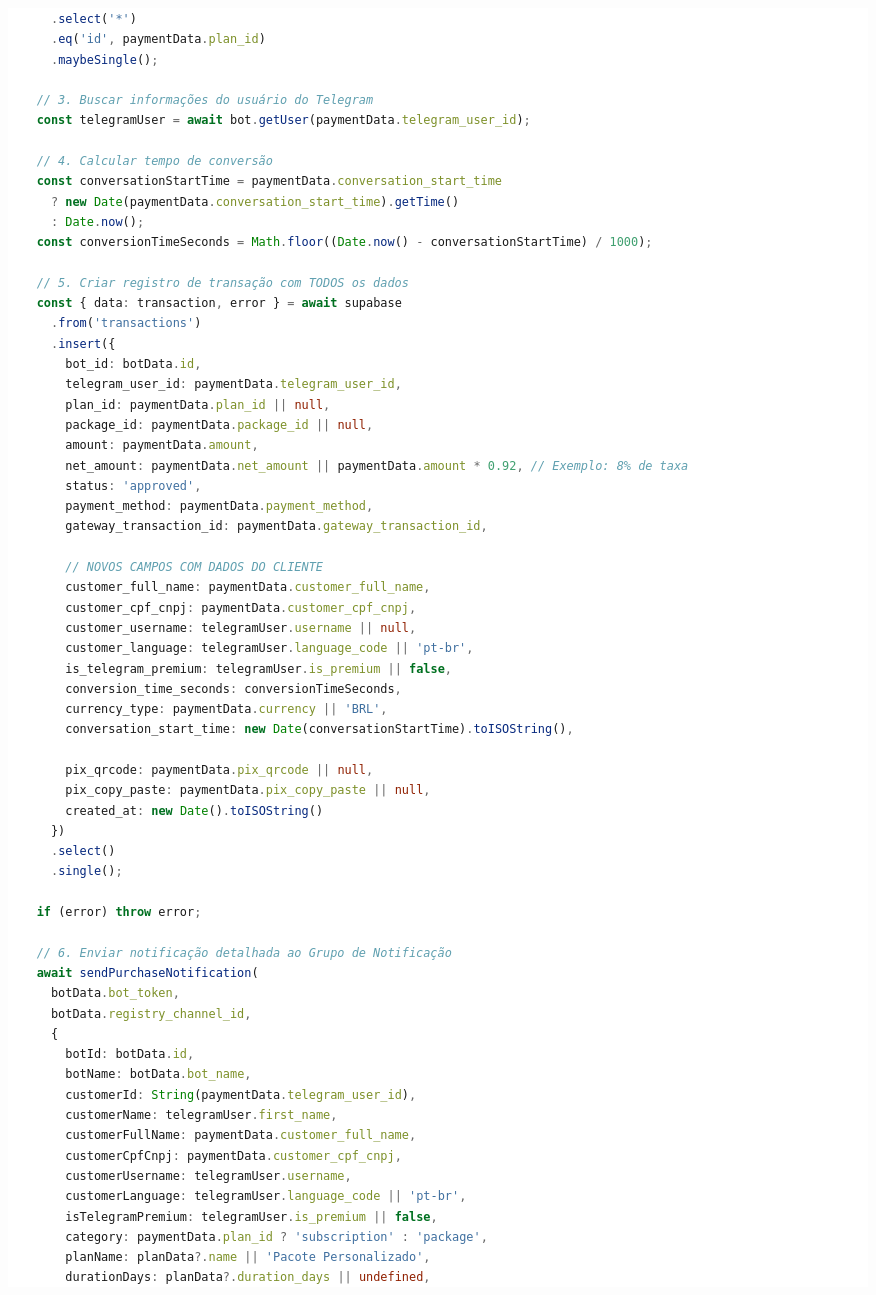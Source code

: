 ```typescript
      .select('*')
      .eq('id', paymentData.plan_id)
      .maybeSingle();

    // 3. Buscar informações do usuário do Telegram
    const telegramUser = await bot.getUser(paymentData.telegram_user_id);

    // 4. Calcular tempo de conversão
    const conversationStartTime = paymentData.conversation_start_time
      ? new Date(paymentData.conversation_start_time).getTime()
      : Date.now();
    const conversionTimeSeconds = Math.floor((Date.now() - conversationStartTime) / 1000);

    // 5. Criar registro de transação com TODOS os dados
    const { data: transaction, error } = await supabase
      .from('transactions')
      .insert({
        bot_id: botData.id,
        telegram_user_id: paymentData.telegram_user_id,
        plan_id: paymentData.plan_id || null,
        package_id: paymentData.package_id || null,
        amount: paymentData.amount,
        net_amount: paymentData.net_amount || paymentData.amount * 0.92, // Exemplo: 8% de taxa
        status: 'approved',
        payment_method: paymentData.payment_method,
        gateway_transaction_id: paymentData.gateway_transaction_id,

        // NOVOS CAMPOS COM DADOS DO CLIENTE
        customer_full_name: paymentData.customer_full_name,
        customer_cpf_cnpj: paymentData.customer_cpf_cnpj,
        customer_username: telegramUser.username || null,
        customer_language: telegramUser.language_code || 'pt-br',
        is_telegram_premium: telegramUser.is_premium || false,
        conversion_time_seconds: conversionTimeSeconds,
        currency_type: paymentData.currency || 'BRL',
        conversation_start_time: new Date(conversationStartTime).toISOString(),

        pix_qrcode: paymentData.pix_qrcode || null,
        pix_copy_paste: paymentData.pix_copy_paste || null,
        created_at: new Date().toISOString()
      })
      .select()
      .single();

    if (error) throw error;

    // 6. Enviar notificação detalhada ao Grupo de Notificação
    await sendPurchaseNotification(
      botData.bot_token,
      botData.registry_channel_id,
      {
        botId: botData.id,
        botName: botData.bot_name,
        customerId: String(paymentData.telegram_user_id),
        customerName: telegramUser.first_name,
        customerFullName: paymentData.customer_full_name,
        customerCpfCnpj: paymentData.customer_cpf_cnpj,
        customerUsername: telegramUser.username,
        customerLanguage: telegramUser.language_code || 'pt-br',
        isTelegramPremium: telegramUser.is_premium || false,
        category: paymentData.plan_id ? 'subscription' : 'package',
        planName: planData?.name || 'Pacote Personalizado',
        durationDays: planData?.duration_days || undefined,
```
